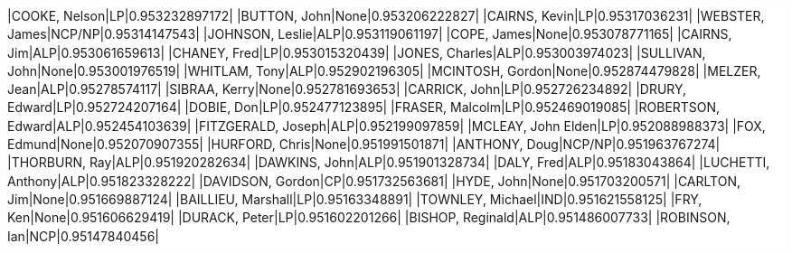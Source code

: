 |COOKE, Nelson|LP|0.953232897172|
|BUTTON, John|None|0.953206222827|
|CAIRNS, Kevin|LP|0.95317036231|
|WEBSTER, James|NCP/NP|0.95314147543|
|JOHNSON, Leslie|ALP|0.953119061197|
|COPE, James|None|0.953078771165|
|CAIRNS, Jim|ALP|0.953061659613|
|CHANEY, Fred|LP|0.953015320439|
|JONES, Charles|ALP|0.953003974023|
|SULLIVAN, John|None|0.953001976519|
|WHITLAM, Tony|ALP|0.952902196305|
|MCINTOSH, Gordon|None|0.952874479828|
|MELZER, Jean|ALP|0.95278574117|
|SIBRAA, Kerry|None|0.952781693653|
|CARRICK, John|LP|0.952726234892|
|DRURY, Edward|LP|0.952724207164|
|DOBIE, Don|LP|0.952477123895|
|FRASER, Malcolm|LP|0.952469019085|
|ROBERTSON, Edward|ALP|0.952454103639|
|FITZGERALD, Joseph|ALP|0.952199097859|
|MCLEAY, John Elden|LP|0.952088988373|
|FOX, Edmund|None|0.952070907355|
|HURFORD, Chris|None|0.951991501871|
|ANTHONY, Doug|NCP/NP|0.951963767274|
|THORBURN, Ray|ALP|0.951920282634|
|DAWKINS, John|ALP|0.951901328734|
|DALY, Fred|ALP|0.95183043864|
|LUCHETTI, Anthony|ALP|0.951823328222|
|DAVIDSON, Gordon|CP|0.951732563681|
|HYDE, John|None|0.951703200571|
|CARLTON, Jim|None|0.951669887124|
|BAILLIEU, Marshall|LP|0.95163348891|
|TOWNLEY, Michael|IND|0.951621558125|
|FRY, Ken|None|0.951606629419|
|DURACK, Peter|LP|0.951602201266|
|BISHOP, Reginald|ALP|0.951486007733|
|ROBINSON, Ian|NCP|0.95147840456|